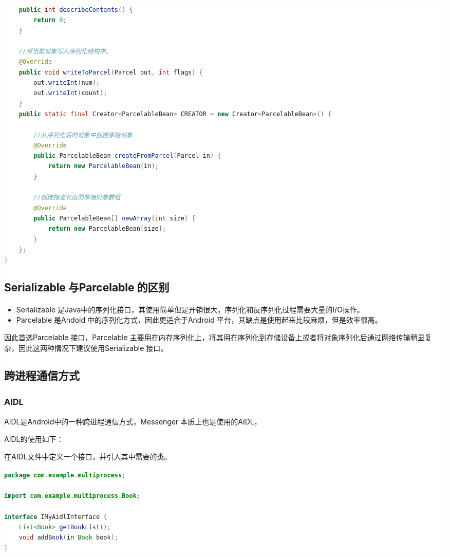 ```java
    public int describeContents() {
        return 0;
    }
    
	//将当前对象写入序列化结构中。
    @Override
    public void writeToParcel(Parcel out, int flags) {
        out.writeInt(num);
        out.writeInt(count);
    }
    public static final Creator<ParcelableBean> CREATOR = new Creator<ParcelableBean>() {
        
        //从序列化后的对象中创建原始对象
        @Override
        public ParcelableBean createFromParcel(Parcel in) {
            return new ParcelableBean(in);
        }

        //创建指定长度的原始对象数组
        @Override
        public ParcelableBean[] newArray(int size) {
            return new ParcelableBean[size];
        }
    };
}
```

## Serializable 与Parcelable 的区别

- Serializable  是Java中的序列化接口，其使用简单但是开销很大，序列化和反序列化过程需要大量的I/O操作。
- Parcelable 是Andoid 中的序列化方式，因此更适合于Android 平台，其缺点是使用起来比较麻烦，但是效率很高。

因此首选Parcelable 接口，Parcelable 主要用在内存序列化上，将其用在序列化到存储设备上或者将对象序列化后通过网络传输稍显复杂，因此这两种情况下建议使用Serializable 接口。

## 跨进程通信方式

### AIDL

AIDL是Android中的一种跨进程通信方式，Messenger 本质上也是使用的AIDL，

AIDL的使用如下：

在AIDL文件中定义一个接口，并引入其中需要的类。

```java
package com.example.multiprocess;

import com.example.multiprocess.Book;

interface IMyAidlInterface {
    List<Book> getBookList();
    void addBook(in Book book);
}

```
